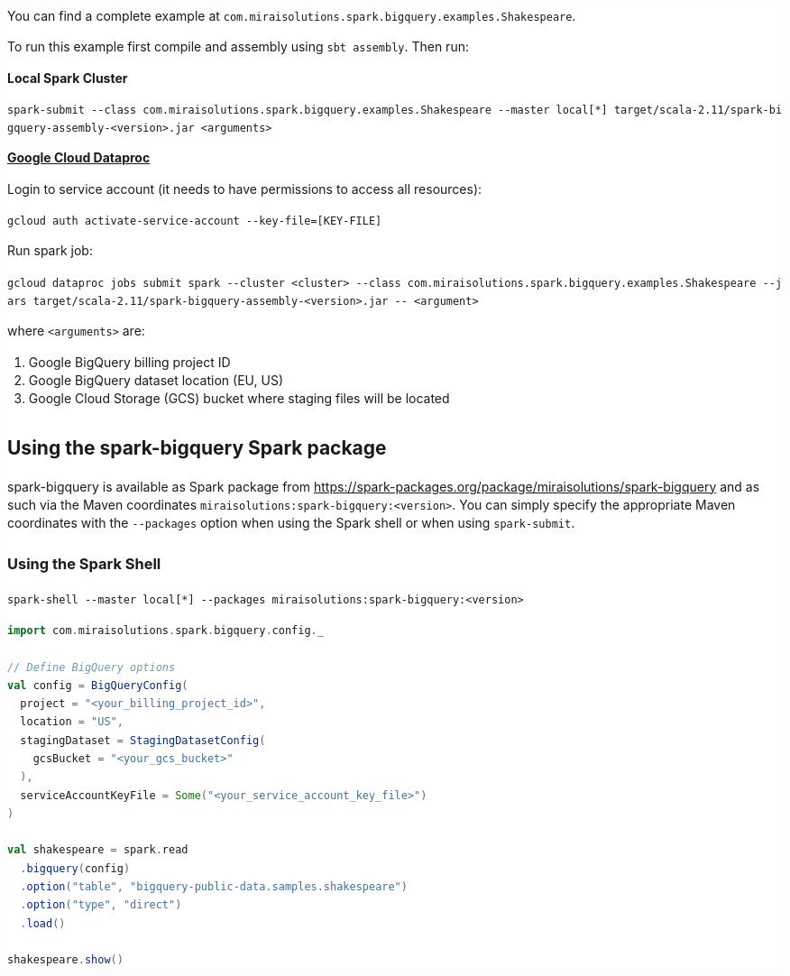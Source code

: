 You can find a complete example at `com.miraisolutions.spark.bigquery.examples.Shakespeare`.

To run this example first compile and assembly using `sbt assembly`. Then run:

**Local Spark Cluster**

`spark-submit --class com.miraisolutions.spark.bigquery.examples.Shakespeare --master local[*] target/scala-2.11/spark-bigquery-assembly-<version>.jar <arguments>`

**[Google Cloud Dataproc](https://cloud.google.com/dataproc/)**

Login to service account (it needs to have permissions to access all resources):

`gcloud auth activate-service-account --key-file=[KEY-FILE]`

Run spark job:

`gcloud dataproc jobs submit spark --cluster <cluster> --class com.miraisolutions.spark.bigquery.examples.Shakespeare --jars target/scala-2.11/spark-bigquery-assembly-<version>.jar -- <argument>`

where `<arguments>` are:
1. Google BigQuery billing project ID
2. Google BigQuery dataset location (EU, US)
3. Google Cloud Storage (GCS) bucket where staging files will be located

## Using the spark-bigquery Spark package

spark-bigquery is available as Spark package from https://spark-packages.org/package/miraisolutions/spark-bigquery and as such via the Maven coordinates `miraisolutions:spark-bigquery:<version>`. You can simply specify the appropriate Maven coordinates with the `--packages` option when using the Spark shell or when using `spark-submit`.

### Using the Spark Shell

`spark-shell --master local[*] --packages miraisolutions:spark-bigquery:<version>`

```scala
import com.miraisolutions.spark.bigquery.config._

// Define BigQuery options
val config = BigQueryConfig(
  project = "<your_billing_project_id>",
  location = "US",
  stagingDataset = StagingDatasetConfig(
    gcsBucket = "<your_gcs_bucket>"
  ),
  serviceAccountKeyFile = Some("<your_service_account_key_file>")
)

val shakespeare = spark.read
  .bigquery(config)
  .option("table", "bigquery-public-data.samples.shakespeare")
  .option("type", "direct")
  .load()
  
shakespeare.show()
```
